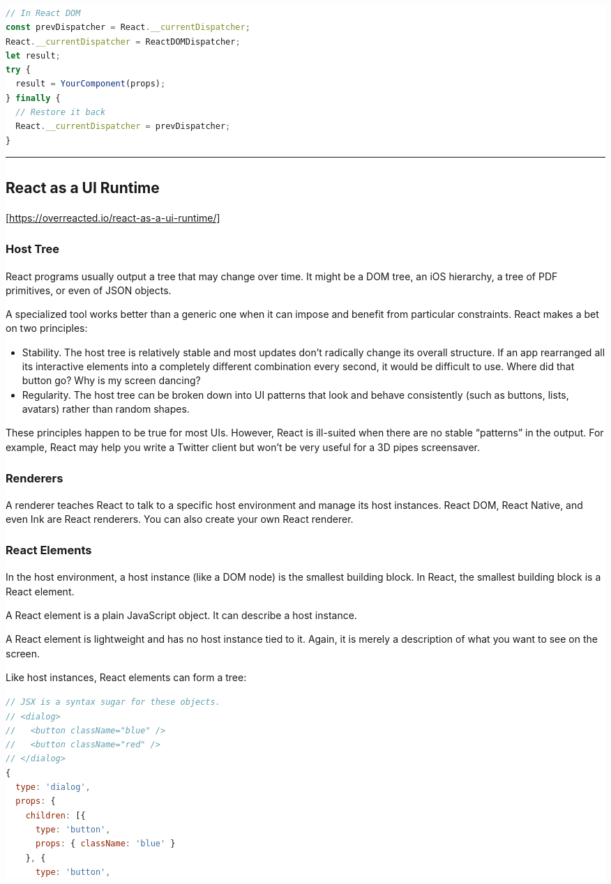 ```jsx
// In React DOM
const prevDispatcher = React.__currentDispatcher;
React.__currentDispatcher = ReactDOMDispatcher;
let result;
try {
  result = YourComponent(props);
} finally {
  // Restore it back
  React.__currentDispatcher = prevDispatcher;
}
```

---

## React as a UI Runtime

[https://overreacted.io/react-as-a-ui-runtime/]

### Host Tree

React programs usually output a tree that may change over time. It might be a DOM tree, an iOS hierarchy, a tree of PDF primitives, or even of JSON objects.

A specialized tool works better than a generic one when it can impose and benefit from particular constraints. React makes a bet on two principles:

- Stability. The host tree is relatively stable and most updates don’t radically change its overall structure. If an app rearranged all its interactive elements into a completely different combination every second, it would be difficult to use. Where did that button go? Why is my screen dancing?
- Regularity. The host tree can be broken down into UI patterns that look and behave consistently (such as buttons, lists, avatars) rather than random shapes.

These principles happen to be true for most UIs. However, React is ill-suited when there are no stable “patterns” in the output. For example, React may help you write a Twitter client but won’t be very useful for a 3D pipes screensaver.

### Renderers

A renderer teaches React to talk to a specific host environment and manage its host instances. React DOM, React Native, and even Ink are React renderers. You can also create your own React renderer.

### React Elements

In the host environment, a host instance (like a DOM node) is the smallest building block. In React, the smallest building block is a React element.

A React element is a plain JavaScript object. It can describe a host instance.

A React element is lightweight and has no host instance tied to it. Again, it is merely a description of what you want to see on the screen.

Like host instances, React elements can form a tree:

```jsx
// JSX is a syntax sugar for these objects.
// <dialog>
//   <button className="blue" />
//   <button className="red" />
// </dialog>
{
  type: 'dialog',
  props: {
    children: [{
      type: 'button',
      props: { className: 'blue' }
    }, {
      type: 'button',
```